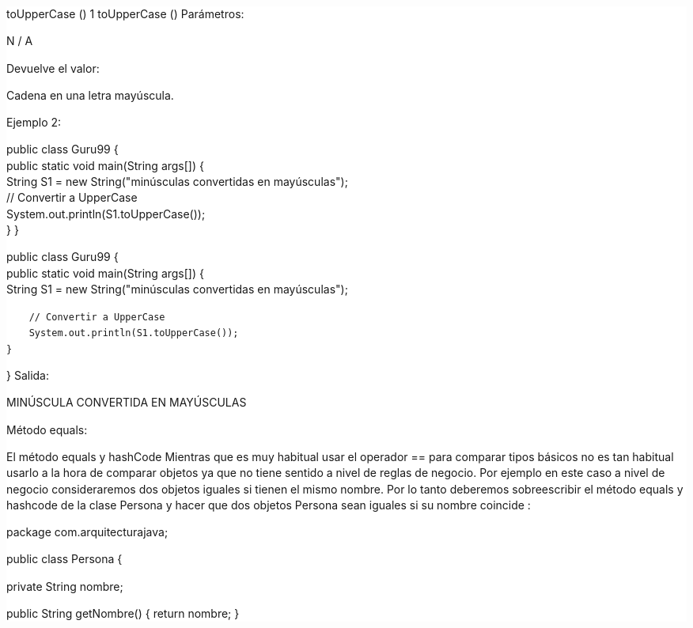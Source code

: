 toUpperCase ()
1
toUpperCase ()
Parámetros:

N / A

Devuelve el valor:

Cadena en una letra mayúscula.

Ejemplo 2:

public class Guru99 {   
public static void main(String args[]) {       
String S1 = new String("minúsculas convertidas en mayúsculas");       
// Convertir a UpperCase    
System.out.println(S1.toUpperCase());   
}
}





public class Guru99 {   
    public static void main(String args[]) {       
        String S1 = new String("minúsculas convertidas en mayúsculas");       
 
        // Convertir a UpperCase    
        System.out.println(S1.toUpperCase());   
    }
}
Salida:

MINÚSCULA CONVERTIDA EN MAYÚSCULAS






Método equals:

El método equals y hashCode
Mientras que es muy habitual usar el operador == para comparar tipos básicos no es tan habitual usarlo a la hora de comparar objetos ya que no tiene sentido a nivel de reglas de negocio. Por ejemplo en este caso a nivel de negocio consideraremos dos objetos iguales si tienen el mismo nombre. Por lo tanto deberemos sobreescribir el método equals y hashcode  de la clase Persona y hacer que dos objetos  Persona sean iguales si su nombre coincide  :


package com.arquitecturajava;
 
public class Persona {
 
private String nombre;
 
public String getNombre() {
return nombre;
}
 